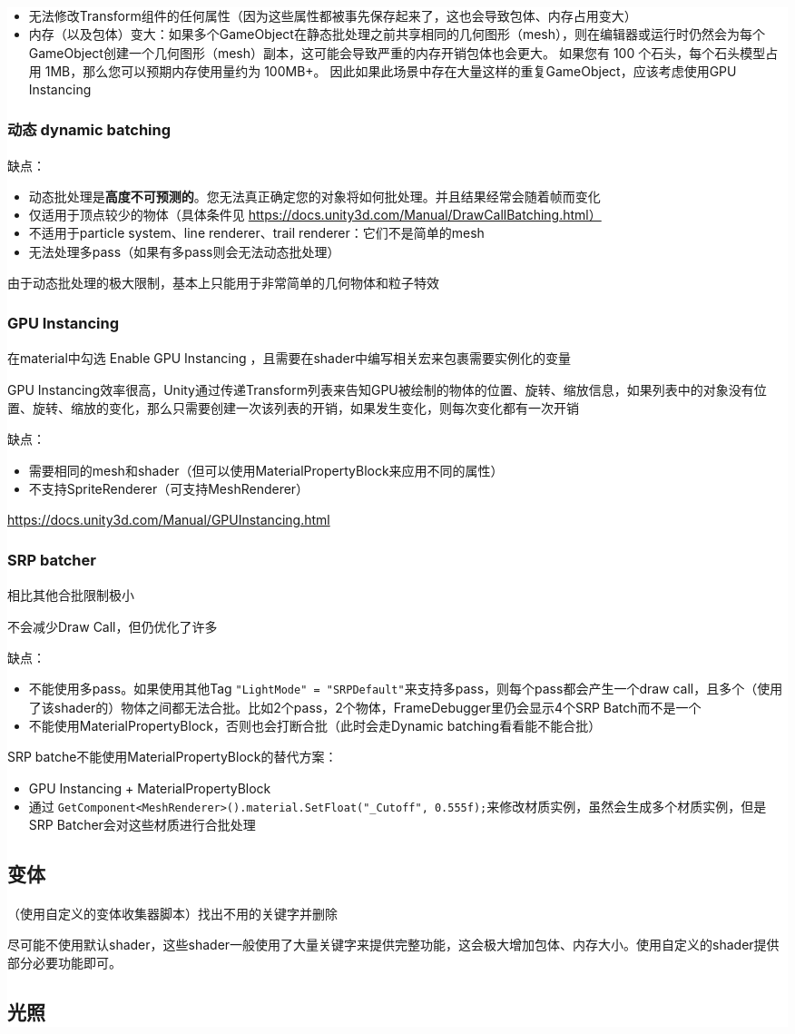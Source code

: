 - 无法修改Transform组件的任何属性（因为这些属性都被事先保存起来了，这也会导致包体、内存占用变大）
- 内存（以及包体）变大：如果多个GameObject在静态批处理之前共享相同的几何图形（mesh），则在编辑器或运行时仍然会为每个GameObject创建一个几何图形（mesh）副本，这可能会导致严重的内存开销包体也会更大。
    如果您有 100 个石头，每个石头模型占用 1MB，那么您可以预期内存使用量约为 100MB+。
    因此如果此场景中存在大量这样的重复GameObject，应该考虑使用GPU Instancing

### 动态 dynamic batching

缺点：

-   动态批处理是**高度不可预测的**。您无法真正确定您的对象将如何批处理。并且结果经常会随着帧而变化
-   仅适用于顶点较少的物体（具体条件见 https://docs.unity3d.com/Manual/DrawCallBatching.html）
-   不适用于particle system、line renderer、trail renderer：它们不是简单的mesh
-   无法处理多pass（如果有多pass则会无法动态批处理）

由于动态批处理的极大限制，基本上只能用于非常简单的几何物体和粒子特效

### GPU Instancing

在material中勾选 Enable GPU Instancing ，且需要在shader中编写相关宏来包裹需要实例化的变量

GPU Instancing效率很高，Unity通过传递Transform列表来告知GPU被绘制的物体的位置、旋转、缩放信息，如果列表中的对象没有位置、旋转、缩放的变化，那么只需要创建一次该列表的开销，如果发生变化，则每次变化都有一次开销

缺点：

- 需要相同的mesh和shader（但可以使用MaterialPropertyBlock来应用不同的属性）
- 不支持SpriteRenderer（可支持MeshRenderer）

https://docs.unity3d.com/Manual/GPUInstancing.html

### SRP batcher

相比其他合批限制极小

不会减少Draw Call，但仍优化了许多

缺点：

- 不能使用多pass。如果使用其他Tag `"LightMode" = "SRPDefault"`来支持多pass，则每个pass都会产生一个draw call，且多个（使用了该shader的）物体之间都无法合批。比如2个pass，2个物体，FrameDebugger里仍会显示4个SRP Batch而不是一个
- 不能使用MaterialPropertyBlock，否则也会打断合批（此时会走Dynamic batching看看能不能合批）

SRP batche不能使用MaterialPropertyBlock的替代方案：

- GPU Instancing + MaterialPropertyBlock
- 通过 `GetComponent<MeshRenderer>().material.SetFloat("_Cutoff", 0.555f);`来修改材质实例，虽然会生成多个材质实例，但是SRP Batcher会对这些材质进行合批处理

## 变体

（使用自定义的变体收集器脚本）找出不用的关键字并删除

尽可能不使用默认shader，这些shader一般使用了大量关键字来提供完整功能，这会极大增加包体、内存大小。使用自定义的shader提供部分必要功能即可。

## 光照
